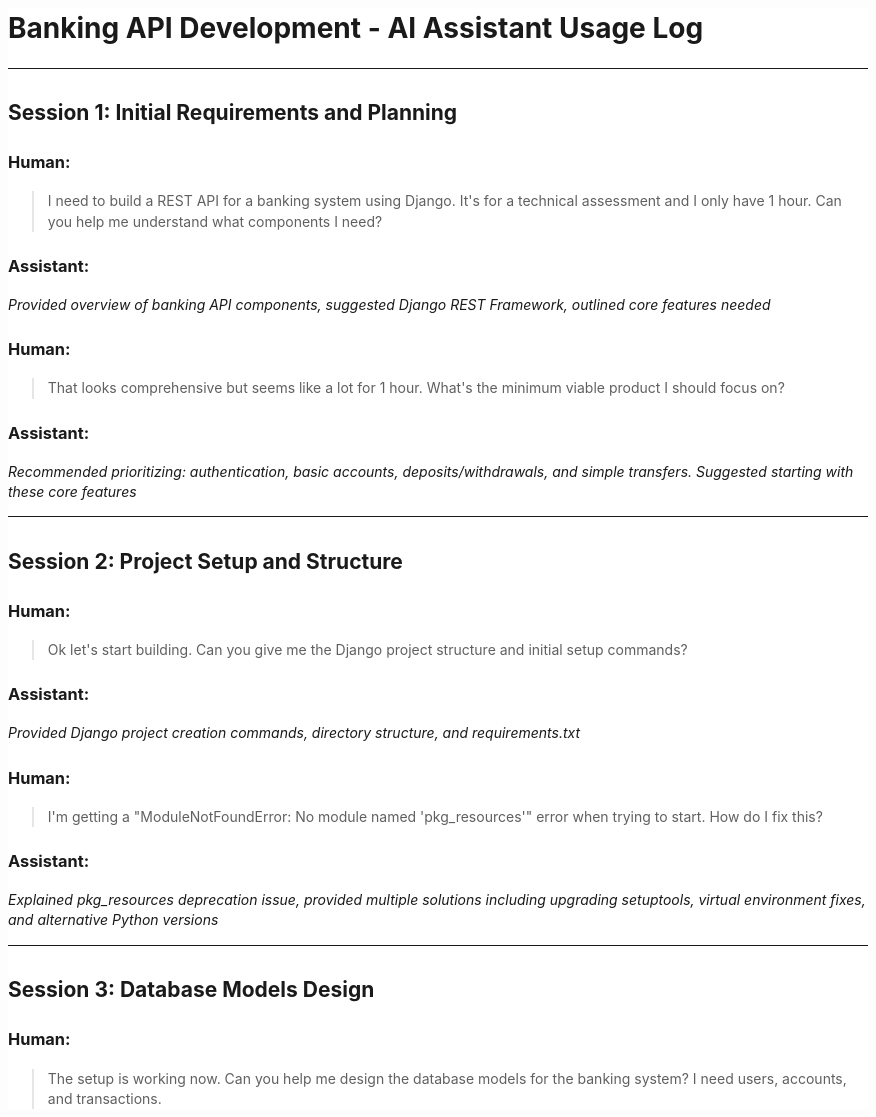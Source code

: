 # Banking API Development - AI Assistant Usage Log

---

## Session 1: Initial Requirements and Planning

### **Human**:
> I need to build a REST API for a banking system using Django. It's for a technical assessment and I only have 1 hour. Can you help me understand what components I need?

### **Assistant**:
*Provided overview of banking API components, suggested Django REST Framework, outlined core features needed*

### **Human**:
> That looks comprehensive but seems like a lot for 1 hour. What's the minimum viable product I should focus on?

### **Assistant**:
*Recommended prioritizing: authentication, basic accounts, deposits/withdrawals, and simple transfers. Suggested starting with these core features*

---

## Session 2: Project Setup and Structure

### **Human**:
> Ok let's start building. Can you give me the Django project structure and initial setup commands?

### **Assistant**:
*Provided Django project creation commands, directory structure, and requirements.txt*

### **Human**:
> I'm getting a "ModuleNotFoundError: No module named 'pkg_resources'" error when trying to start. How do I fix this?

### **Assistant**:
*Explained pkg_resources deprecation issue, provided multiple solutions including upgrading setuptools, virtual environment fixes, and alternative Python versions*

---

## Session 3: Database Models Design

### **Human**:
> The setup is working now. Can you help me design the database models for the banking system? I need users, accounts, and transactions.
